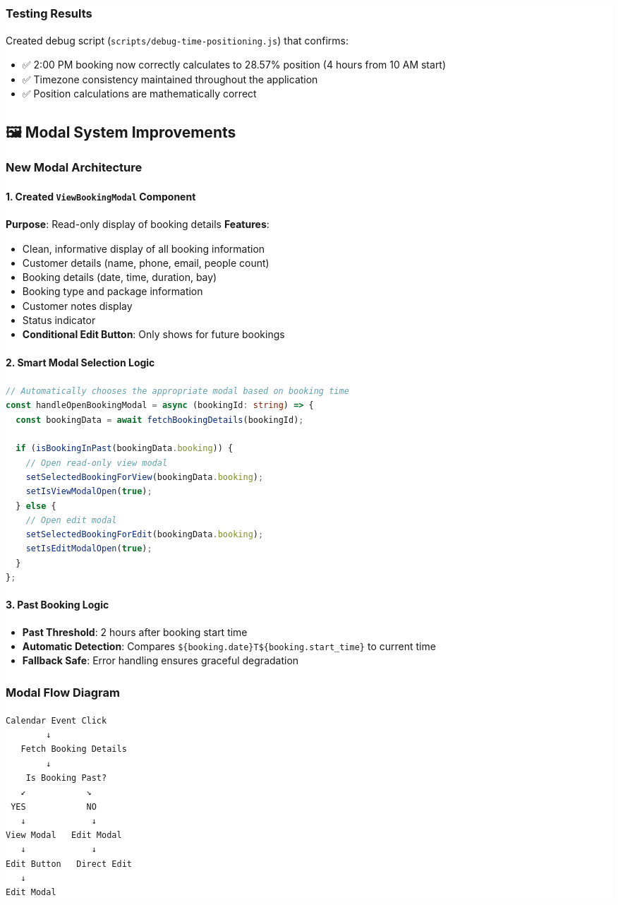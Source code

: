 ### Testing Results
Created debug script (`scripts/debug-time-positioning.js`) that confirms:
- ✅ 2:00 PM booking now correctly calculates to 28.57% position (4 hours from 10 AM start)
- ✅ Timezone consistency maintained throughout the application
- ✅ Position calculations are mathematically correct

## 🖼️ Modal System Improvements

### New Modal Architecture

#### 1. Created `ViewBookingModal` Component
**Purpose**: Read-only display of booking details
**Features**:
- Clean, informative display of all booking information
- Customer details (name, phone, email, people count)
- Booking details (date, time, duration, bay)
- Booking type and package information
- Customer notes display
- Status indicator
- **Conditional Edit Button**: Only shows for future bookings

#### 2. Smart Modal Selection Logic
```typescript
// Automatically chooses the appropriate modal based on booking time
const handleOpenBookingModal = async (bookingId: string) => {
  const bookingData = await fetchBookingDetails(bookingId);
  
  if (isBookingInPast(bookingData.booking)) {
    // Open read-only view modal
    setSelectedBookingForView(bookingData.booking);
    setIsViewModalOpen(true);
  } else {
    // Open edit modal
    setSelectedBookingForEdit(bookingData.booking);
    setIsEditModalOpen(true);
  }
};
```

#### 3. Past Booking Logic
- **Past Threshold**: 2 hours after booking start time
- **Automatic Detection**: Compares `${booking.date}T${booking.start_time}` to current time
- **Fallback Safe**: Error handling ensures graceful degradation

### Modal Flow Diagram
```
Calendar Event Click
        ↓
   Fetch Booking Details
        ↓
    Is Booking Past?
   ↙            ↘
 YES            NO
   ↓             ↓
View Modal   Edit Modal
   ↓             ↓
Edit Button   Direct Edit
   ↓
Edit Modal
```
